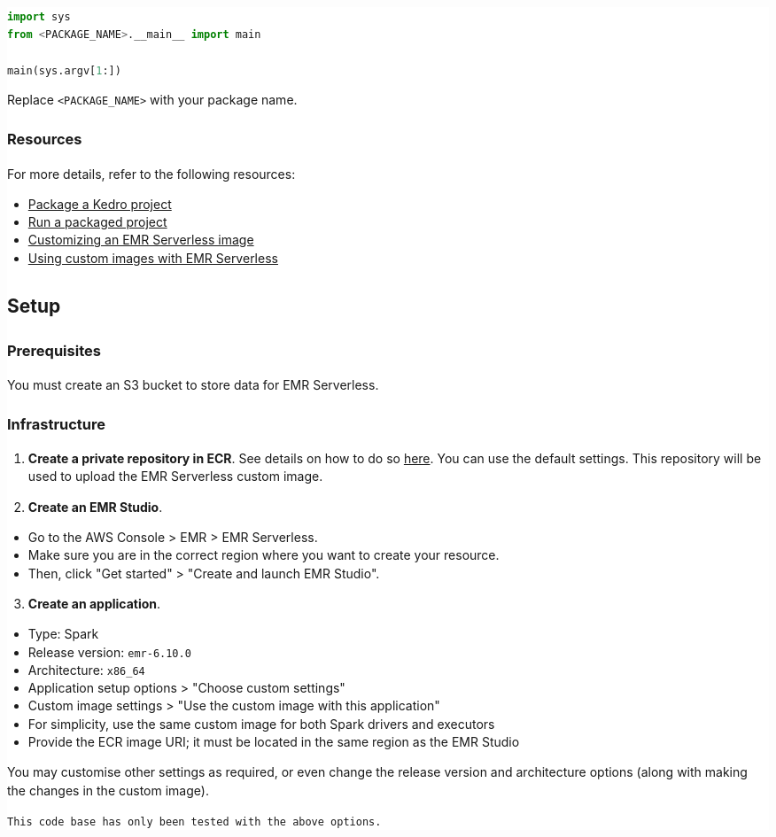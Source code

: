 ```python
import sys
from <PACKAGE_NAME>.__main__ import main

main(sys.argv[1:])

```
Replace `<PACKAGE_NAME>` with your package name.
### Resources
For more details, refer to the following resources:

- [Package a Kedro project](https://docs.kedro.org/en/0.18.11/tutorial/package_a_project.html#package-a-kedro-project)
- [Run a packaged project](https://docs.kedro.org/en/0.18.11/tutorial/package_a_project.html#run-a-packaged-project)
- [Customizing an EMR Serverless image](https://docs.aws.amazon.com/emr/latest/EMR-Serverless-UserGuide/application-custom-image.html)
- [Using custom images with EMR Serverless](https://docs.aws.amazon.com/emr/latest/EMR-Serverless-UserGuide/using-custom-images.html)

## Setup

### Prerequisites
You must create an S3 bucket to store data for EMR Serverless.

### Infrastructure

1. **Create a private repository in ECR**. See details on how to do so [here](https://docs.aws.amazon.com/AmazonECR/latest/userguide/repository-create.html). You can use the default settings. This repository will be used to upload the EMR Serverless custom image.

2. **Create an EMR Studio**.

- Go to the AWS Console > EMR > EMR Serverless.
- Make sure you are in the correct region where you want to create your resource.
- Then, click "Get started" > "Create and launch EMR Studio".

3. **Create an application**.

- Type: Spark
- Release version: `emr-6.10.0`
- Architecture: `x86_64`
- Application setup options > "Choose custom settings"
- Custom image settings > "Use the custom image with this application"
- For simplicity, use the same custom image for both Spark drivers and executors
- Provide the ECR image URI; it must be located in the same region as the EMR Studio

You may customise other settings as required, or even change the release version and architecture options
(along with making the changes in the custom image).

```{warning}
This code base has only been tested with the above options.
```
